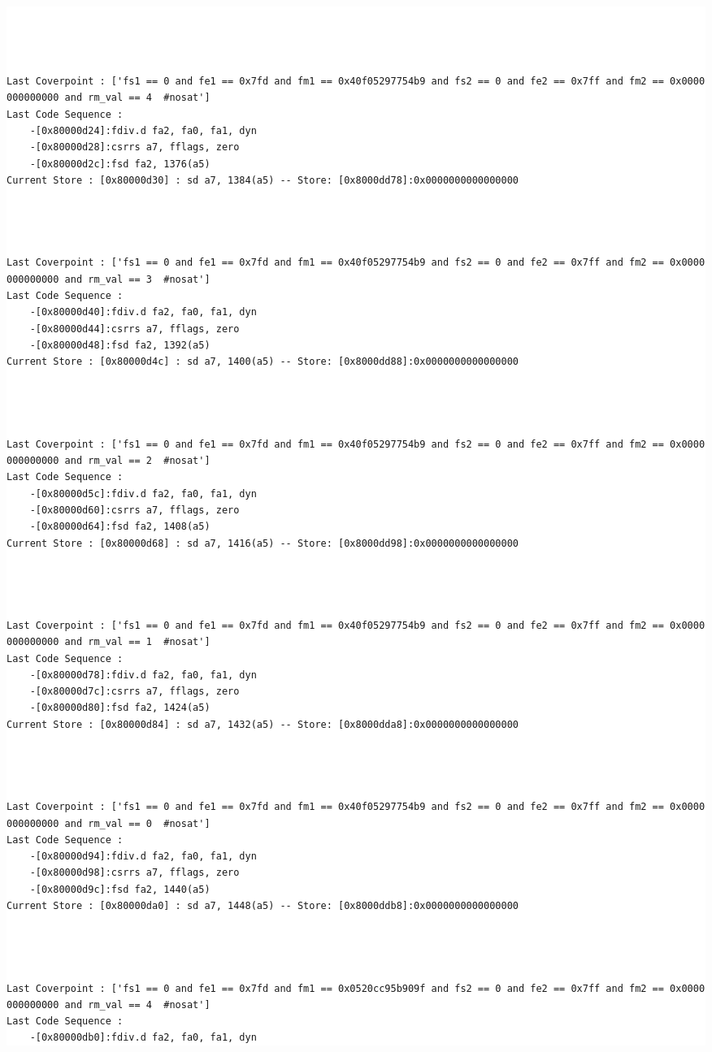 ```




Last Coverpoint : ['fs1 == 0 and fe1 == 0x7fd and fm1 == 0x40f05297754b9 and fs2 == 0 and fe2 == 0x7ff and fm2 == 0x0000000000000 and rm_val == 4  #nosat']
Last Code Sequence : 
	-[0x80000d24]:fdiv.d fa2, fa0, fa1, dyn
	-[0x80000d28]:csrrs a7, fflags, zero
	-[0x80000d2c]:fsd fa2, 1376(a5)
Current Store : [0x80000d30] : sd a7, 1384(a5) -- Store: [0x8000dd78]:0x0000000000000000




Last Coverpoint : ['fs1 == 0 and fe1 == 0x7fd and fm1 == 0x40f05297754b9 and fs2 == 0 and fe2 == 0x7ff and fm2 == 0x0000000000000 and rm_val == 3  #nosat']
Last Code Sequence : 
	-[0x80000d40]:fdiv.d fa2, fa0, fa1, dyn
	-[0x80000d44]:csrrs a7, fflags, zero
	-[0x80000d48]:fsd fa2, 1392(a5)
Current Store : [0x80000d4c] : sd a7, 1400(a5) -- Store: [0x8000dd88]:0x0000000000000000




Last Coverpoint : ['fs1 == 0 and fe1 == 0x7fd and fm1 == 0x40f05297754b9 and fs2 == 0 and fe2 == 0x7ff and fm2 == 0x0000000000000 and rm_val == 2  #nosat']
Last Code Sequence : 
	-[0x80000d5c]:fdiv.d fa2, fa0, fa1, dyn
	-[0x80000d60]:csrrs a7, fflags, zero
	-[0x80000d64]:fsd fa2, 1408(a5)
Current Store : [0x80000d68] : sd a7, 1416(a5) -- Store: [0x8000dd98]:0x0000000000000000




Last Coverpoint : ['fs1 == 0 and fe1 == 0x7fd and fm1 == 0x40f05297754b9 and fs2 == 0 and fe2 == 0x7ff and fm2 == 0x0000000000000 and rm_val == 1  #nosat']
Last Code Sequence : 
	-[0x80000d78]:fdiv.d fa2, fa0, fa1, dyn
	-[0x80000d7c]:csrrs a7, fflags, zero
	-[0x80000d80]:fsd fa2, 1424(a5)
Current Store : [0x80000d84] : sd a7, 1432(a5) -- Store: [0x8000dda8]:0x0000000000000000




Last Coverpoint : ['fs1 == 0 and fe1 == 0x7fd and fm1 == 0x40f05297754b9 and fs2 == 0 and fe2 == 0x7ff and fm2 == 0x0000000000000 and rm_val == 0  #nosat']
Last Code Sequence : 
	-[0x80000d94]:fdiv.d fa2, fa0, fa1, dyn
	-[0x80000d98]:csrrs a7, fflags, zero
	-[0x80000d9c]:fsd fa2, 1440(a5)
Current Store : [0x80000da0] : sd a7, 1448(a5) -- Store: [0x8000ddb8]:0x0000000000000000




Last Coverpoint : ['fs1 == 0 and fe1 == 0x7fd and fm1 == 0x0520cc95b909f and fs2 == 0 and fe2 == 0x7ff and fm2 == 0x0000000000000 and rm_val == 4  #nosat']
Last Code Sequence : 
	-[0x80000db0]:fdiv.d fa2, fa0, fa1, dyn
```